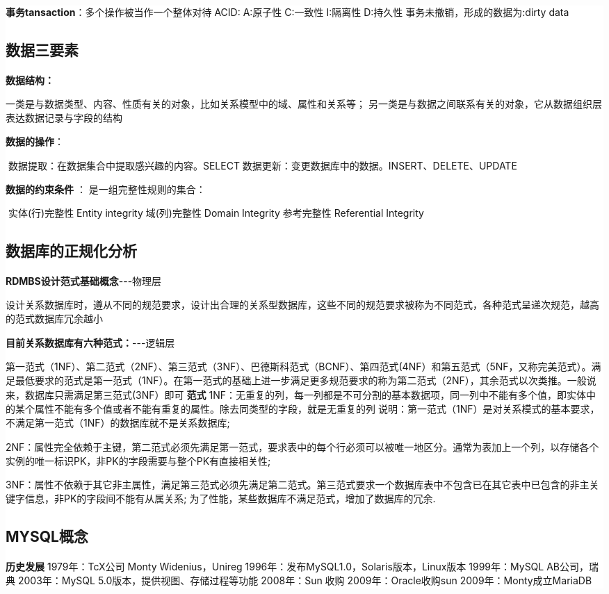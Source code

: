 **事务tansaction**：多个操作被当作一个整体对待
	ACID:
		A:原子性
		C:一致性
		I:隔离性
		D:持久性
	事务未撤销，形成的数据为:dirty data

##	数据三要素
**数据结构：**

​	一类是与数据类型、内容、性质有关的对象，比如关系模型中的域、属性和关系等；
	另一类是与数据之间联系有关的对象，它从数据组织层表达数据记录与字段的结构

**数据的操作**：

​	数据提取：在数据集合中提取感兴趣的内容。SELECT
	数据更新：变更数据库中的数据。INSERT、DELETE、UPDATE

**数据的约束条件** ：
是一组完整性规则的集合：

​	实体(行)完整性 Entity integrity
	域(列)完整性 Domain Integrity
	参考完整性 Referential Integrity

## 数据库的正规化分析

**RDMBS设计范式基础概念**---物理层

​	设计关系数据库时，遵从不同的规范要求，设计出合理的关系型数据库，这些不同的规范要求被称为不同范式，各种范式呈递次规范，越高的范式数据库冗余越小

**目前关系数据库有六种范式：**---逻辑层

​	第一范式（1NF）、第二范式（2NF）、第三范式（3NF）、巴德斯科范式（BCNF）、第四范式(4NF）和第五范式（5NF，又称完美范式）。满足最低要求的范式是第一范式（1NF）。在第一范式的基础上进一步满足更多规范要求的称为第二范式（2NF），其余范式以次类推。一般说来，数据库只需满足第三范式(3NF）即可
**范式**
	1NF：无重复的列，每一列都是不可分割的基本数据项，同一列中不能有多个值，即实体中的某个属性不能有多个值或者不能有重复的属性。除去同类型的字段，就是无重复的列
	说明：第一范式（1NF）是对关系模式的基本要求，不满足第一范式（1NF）的数据库就不是关系数据库;

​	2NF：属性完全依赖于主键，第二范式必须先满足第一范式，要求表中的每个行必须可以被唯一地区分。通常为表加上一个列，以存储各个实例的唯一标识PK，非PK的字段需要与整个PK有直接相关性;

​	3NF：属性不依赖于其它非主属性，满足第三范式必须先满足第二范式。第三范式要求一个数据库表中不包含已在其它表中已包含的非主关键字信息，非PK的字段间不能有从属关系;
	为了性能，某些数据库不满足范式，增加了数据库的冗余.
## MYSQL概念
**历史发展**
	1979年：TcX公司 Monty Widenius，Unireg
	1996年：发布MySQL1.0，Solaris版本，Linux版本
	1999年：MySQL AB公司，瑞典
	2003年：MySQL 5.0版本，提供视图、存储过程等功能
	2008年：Sun 收购
	2009年：Oracle收购sun
	2009年：Monty成立MariaDB
